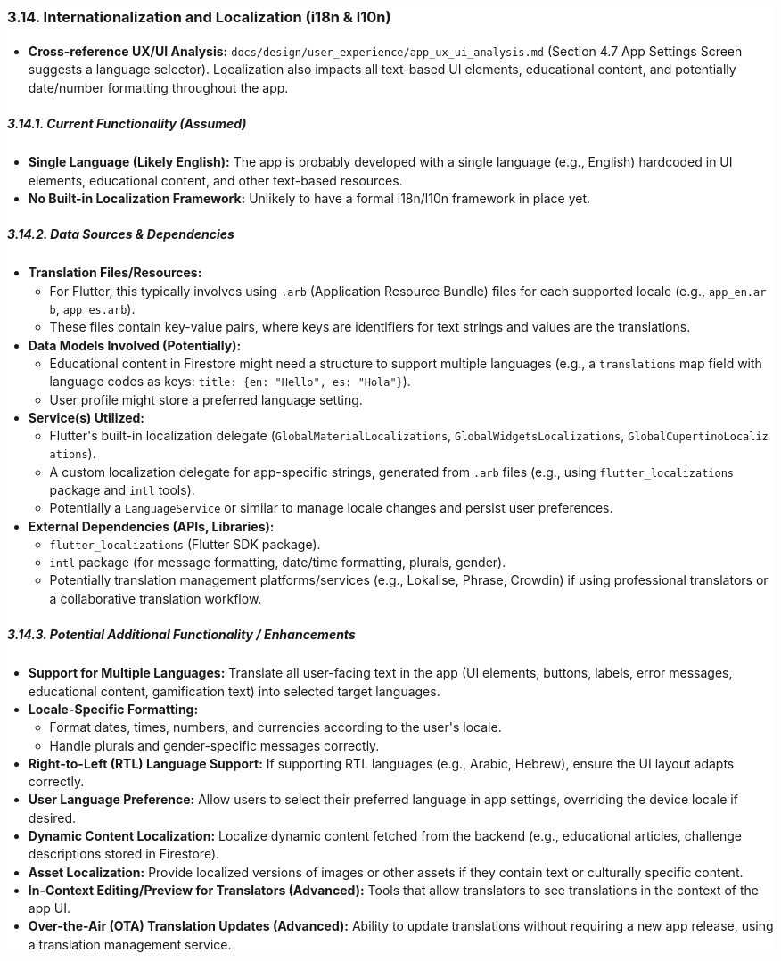 
### 3.14. Internationalization and Localization (i18n & l10n)

-   **Cross-reference UX/UI Analysis:** `docs/design/user_experience/app_ux_ui_analysis.md` (Section 4.7 App Settings Screen suggests a language selector). Localization also impacts all text-based UI elements, educational content, and potentially date/number formatting throughout the app.

##### 3.14.1. Current Functionality (Assumed)

*   **Single Language (Likely English):** The app is probably developed with a single language (e.g., English) hardcoded in UI elements, educational content, and other text-based resources.
*   **No Built-in Localization Framework:** Unlikely to have a formal i18n/l10n framework in place yet.

##### 3.14.2. Data Sources & Dependencies

*   **Translation Files/Resources:**
    *   For Flutter, this typically involves using `.arb` (Application Resource Bundle) files for each supported locale (e.g., `app_en.arb`, `app_es.arb`).
    *   These files contain key-value pairs, where keys are identifiers for text strings and values are the translations.
*   **Data Models Involved (Potentially):**
    *   Educational content in Firestore might need a structure to support multiple languages (e.g., a `translations` map field with language codes as keys: `title: {en: "Hello", es: "Hola"}`).
    *   User profile might store a preferred language setting.
*   **Service(s) Utilized:**
    *   Flutter's built-in localization delegate (`GlobalMaterialLocalizations`, `GlobalWidgetsLocalizations`, `GlobalCupertinoLocalizations`).
    *   A custom localization delegate for app-specific strings, generated from `.arb` files (e.g., using `flutter_localizations` package and `intl` tools).
    *   Potentially a `LanguageService` or similar to manage locale changes and persist user preferences.
*   **External Dependencies (APIs, Libraries):**
    *   `flutter_localizations` (Flutter SDK package).
    *   `intl` package (for message formatting, date/time formatting, plurals, gender).
    *   Potentially translation management platforms/services (e.g., Lokalise, Phrase, Crowdin) if using professional translators or a collaborative translation workflow.

##### 3.14.3. Potential Additional Functionality / Enhancements

*   **Support for Multiple Languages:** Translate all user-facing text in the app (UI elements, buttons, labels, error messages, educational content, gamification text) into selected target languages.
*   **Locale-Specific Formatting:**
    *   Format dates, times, numbers, and currencies according to the user's locale.
    *   Handle plurals and gender-specific messages correctly.
*   **Right-to-Left (RTL) Language Support:** If supporting RTL languages (e.g., Arabic, Hebrew), ensure the UI layout adapts correctly.
*   **User Language Preference:** Allow users to select their preferred language in app settings, overriding the device locale if desired.
*   **Dynamic Content Localization:** Localize dynamic content fetched from the backend (e.g., educational articles, challenge descriptions stored in Firestore).
*   **Asset Localization:** Provide localized versions of images or other assets if they contain text or culturally specific content.
*   **In-Context Editing/Preview for Translators (Advanced):** Tools that allow translators to see translations in the context of the app UI.
*   **Over-the-Air (OTA) Translation Updates (Advanced):** Ability to update translations without requiring a new app release, using a translation management service.
